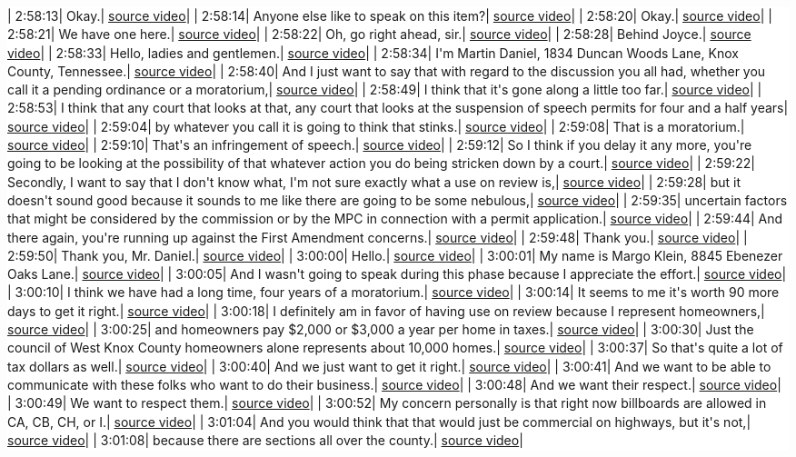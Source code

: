 | 2:58:13| Okay.| [source video](https://archive.org/details/CoCom130128?start=10693)|
| 2:58:14| Anyone else like to speak on this item?| [source video](https://archive.org/details/CoCom130128?start=10694)|
| 2:58:20| Okay.| [source video](https://archive.org/details/CoCom130128?start=10700)|
| 2:58:21| We have one here.| [source video](https://archive.org/details/CoCom130128?start=10701)|
| 2:58:22| Oh, go right ahead, sir.| [source video](https://archive.org/details/CoCom130128?start=10702)|
| 2:58:28| Behind Joyce.| [source video](https://archive.org/details/CoCom130128?start=10708)|
| 2:58:33| Hello, ladies and gentlemen.| [source video](https://archive.org/details/CoCom130128?start=10713)|
| 2:58:34| I'm Martin Daniel, 1834 Duncan Woods Lane, Knox County, Tennessee.| [source video](https://archive.org/details/CoCom130128?start=10714)|
| 2:58:40| And I just want to say that with regard to the discussion you all had, whether you call it a pending ordinance or a moratorium,| [source video](https://archive.org/details/CoCom130128?start=10720)|
| 2:58:49| I think that it's gone along a little too far.| [source video](https://archive.org/details/CoCom130128?start=10729)|
| 2:58:53| I think that any court that looks at that, any court that looks at the suspension of speech permits for four and a half years| [source video](https://archive.org/details/CoCom130128?start=10733)|
| 2:59:04| by whatever you call it is going to think that stinks.| [source video](https://archive.org/details/CoCom130128?start=10744)|
| 2:59:08| That is a moratorium.| [source video](https://archive.org/details/CoCom130128?start=10748)|
| 2:59:10| That's an infringement of speech.| [source video](https://archive.org/details/CoCom130128?start=10750)|
| 2:59:12| So I think if you delay it any more, you're going to be looking at the possibility of that whatever action you do being stricken down by a court.| [source video](https://archive.org/details/CoCom130128?start=10752)|
| 2:59:22| Secondly, I want to say that I don't know what, I'm not sure exactly what a use on review is,| [source video](https://archive.org/details/CoCom130128?start=10762)|
| 2:59:28| but it doesn't sound good because it sounds to me like there are going to be some nebulous,| [source video](https://archive.org/details/CoCom130128?start=10768)|
| 2:59:35| uncertain factors that might be considered by the commission or by the MPC in connection with a permit application.| [source video](https://archive.org/details/CoCom130128?start=10775)|
| 2:59:44| And there again, you're running up against the First Amendment concerns.| [source video](https://archive.org/details/CoCom130128?start=10784)|
| 2:59:48| Thank you.| [source video](https://archive.org/details/CoCom130128?start=10788)|
| 2:59:50| Thank you, Mr. Daniel.| [source video](https://archive.org/details/CoCom130128?start=10790)|
| 3:00:00| Hello.| [source video](https://archive.org/details/CoCom130128?start=10800)|
| 3:00:01| My name is Margo Klein, 8845 Ebenezer Oaks Lane.| [source video](https://archive.org/details/CoCom130128?start=10801)|
| 3:00:05| And I wasn't going to speak during this phase because I appreciate the effort.| [source video](https://archive.org/details/CoCom130128?start=10805)|
| 3:00:10| I think we have had a long time, four years of a moratorium.| [source video](https://archive.org/details/CoCom130128?start=10810)|
| 3:00:14| It seems to me it's worth 90 more days to get it right.| [source video](https://archive.org/details/CoCom130128?start=10814)|
| 3:00:18| I definitely am in favor of having use on review because I represent homeowners,| [source video](https://archive.org/details/CoCom130128?start=10818)|
| 3:00:25| and homeowners pay $2,000 or $3,000 a year per home in taxes.| [source video](https://archive.org/details/CoCom130128?start=10825)|
| 3:00:30| Just the council of West Knox County homeowners alone represents about 10,000 homes.| [source video](https://archive.org/details/CoCom130128?start=10830)|
| 3:00:37| So that's quite a lot of tax dollars as well.| [source video](https://archive.org/details/CoCom130128?start=10837)|
| 3:00:40| And we just want to get it right.| [source video](https://archive.org/details/CoCom130128?start=10840)|
| 3:00:41| And we want to be able to communicate with these folks who want to do their business.| [source video](https://archive.org/details/CoCom130128?start=10841)|
| 3:00:48| And we want their respect.| [source video](https://archive.org/details/CoCom130128?start=10848)|
| 3:00:49| We want to respect them.| [source video](https://archive.org/details/CoCom130128?start=10849)|
| 3:00:52| My concern personally is that right now billboards are allowed in CA, CB, CH, or I.| [source video](https://archive.org/details/CoCom130128?start=10852)|
| 3:01:04| And you would think that that would just be commercial on highways, but it's not,| [source video](https://archive.org/details/CoCom130128?start=10864)|
| 3:01:08| because there are sections all over the county.| [source video](https://archive.org/details/CoCom130128?start=10868)|
